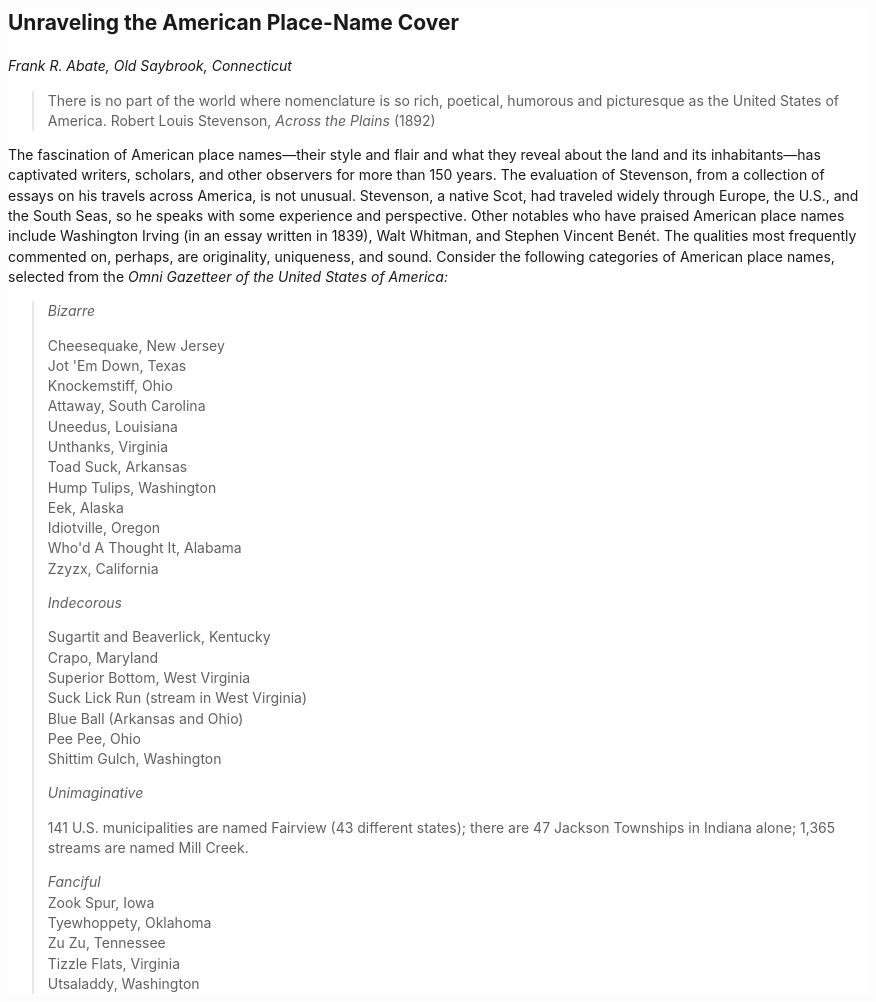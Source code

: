 ## Unraveling the American Place-Name Cover
*Frank R. Abate, Old Saybrook, Connecticut*

>There is no part of the world where nomenclature
is so rich, poetical, humorous and picturesque
as the United States of America.
Robert Louis Stevenson, *Across the Plains* (1892)

The fascination of American place names—their
style and flair and what they reveal about the
land and its inhabitants—has captivated writers,
scholars, and other observers for more than 150
years.  The evaluation of Stevenson, from a collection
of essays on his travels across America, is not
unusual.  Stevenson, a native Scot, had traveled
widely through Europe, the U.S., and the South
Seas, so he speaks with some experience and perspective.
Other notables who have praised American
place names include Washington Irving (in an
essay written in 1839), Walt Whitman, and Stephen
Vincent Ben&eacute;t.  The qualities most frequently commented
on, perhaps, are originality, uniqueness, and
sound.  Consider the following categories of American
place names, selected from the *Omni Gazetteer
of the United States of America:*

>*Bizarre*
>
>Cheesequake, New Jersey  
Jot 'Em Down, Texas  
Knockemstiff, Ohio  
Attaway, South Carolina  
Uneedus, Louisiana  
Unthanks, Virginia  
Toad Suck, Arkansas  
Hump Tulips, Washington   
Eek, Alaska  
Idiotville, Oregon  
Who'd A Thought It, Alabama  
Zzyzx, California  
>
>*Indecorous*
>
>Sugartit and Beaverlick, Kentucky  
Crapo, Maryland  
Superior Bottom, West Virginia  
Suck Lick Run (stream in West Virginia)  
Blue Ball (Arkansas and Ohio)  
Pee Pee, Ohio  
Shittim Gulch, Washington
>
>*Unimaginative*
>
>141 U.S. municipalities are named Fairview
(43 different states); there are 47 Jackson Townships
in Indiana alone; 1,365 streams are named
Mill Creek.
>
>*Fanciful*  
>Zook Spur, Iowa  
Tyewhoppety, Oklahoma  
Zu Zu, Tennessee  
Tizzle Flats, Virginia  
Utsaladdy, Washington